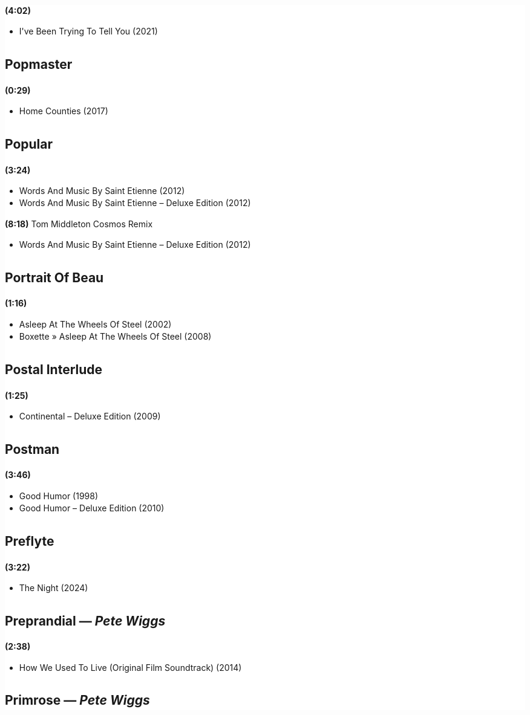 **(4:02)**

* I've Been Trying To Tell You (2021)

## Popmaster

**(0:29)**

* Home Counties (2017)

## Popular

**(3:24)**

* Words And Music By Saint Etienne (2012)
* Words And Music By Saint Etienne – Deluxe Edition (2012)

**(8:18)** Tom Middleton Cosmos Remix

* Words And Music By Saint Etienne – Deluxe Edition (2012)

## Portrait Of Beau

**(1:16)**

* Asleep At The Wheels Of Steel (2002)
* Boxette » Asleep At The Wheels Of Steel (2008)

## Postal Interlude

**(1:25)**

* Continental – Deluxe Edition (2009)

## Postman

**(3:46)**

* Good Humor (1998)
* Good Humor – Deluxe Edition (2010)

## Preflyte

**(3:22)**

* The Night (2024)

## Preprandial — *Pete Wiggs*

**(2:38)**

* How We Used To Live (Original Film Soundtrack) (2014)

## Primrose — *Pete Wiggs*
